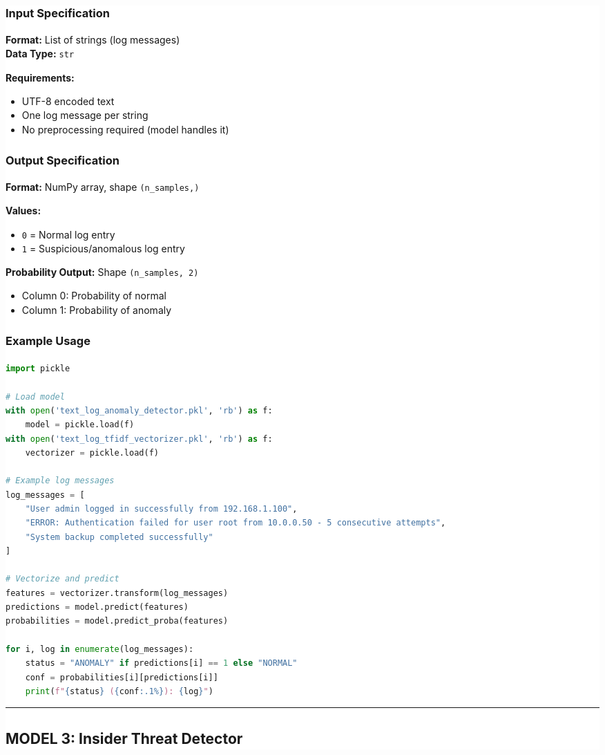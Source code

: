 ### Input Specification
**Format:** List of strings (log messages)  
**Data Type:** `str`

**Requirements:**
- UTF-8 encoded text
- One log message per string
- No preprocessing required (model handles it)

### Output Specification
**Format:** NumPy array, shape `(n_samples,)`

**Values:**
- `0` = Normal log entry
- `1` = Suspicious/anomalous log entry

**Probability Output:** Shape `(n_samples, 2)`
- Column 0: Probability of normal
- Column 1: Probability of anomaly

### Example Usage
```python
import pickle

# Load model
with open('text_log_anomaly_detector.pkl', 'rb') as f:
    model = pickle.load(f)
with open('text_log_tfidf_vectorizer.pkl', 'rb') as f:
    vectorizer = pickle.load(f)

# Example log messages
log_messages = [
    "User admin logged in successfully from 192.168.1.100",
    "ERROR: Authentication failed for user root from 10.0.0.50 - 5 consecutive attempts",
    "System backup completed successfully"
]

# Vectorize and predict
features = vectorizer.transform(log_messages)
predictions = model.predict(features)
probabilities = model.predict_proba(features)

for i, log in enumerate(log_messages):
    status = "ANOMALY" if predictions[i] == 1 else "NORMAL"
    conf = probabilities[i][predictions[i]]
    print(f"{status} ({conf:.1%}): {log}")
```

---

## MODEL 3: Insider Threat Detector
